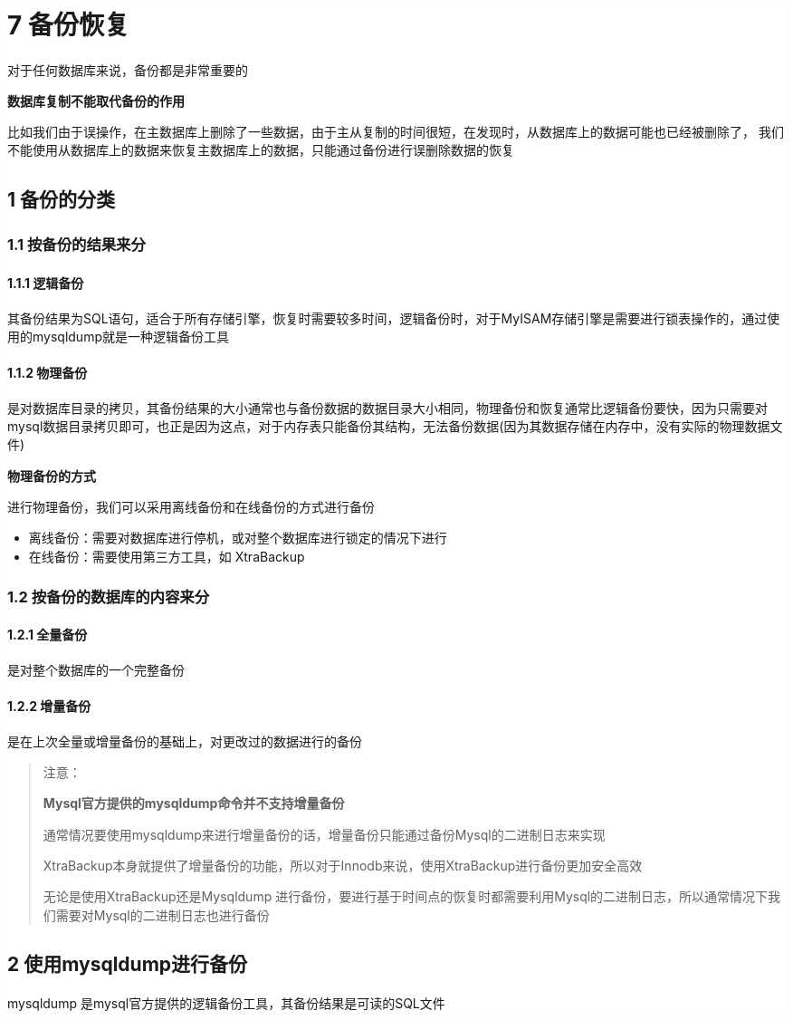 # 7 备份恢复

对于任何数据库来说，备份都是非常重要的

**数据库复制不能取代备份的作用**

比如我们由于误操作，在主数据库上删除了一些数据，由于主从复制的时间很短，在发现时，从数据库上的数据可能也已经被删除了，
我们不能使用从数据库上的数据来恢复主数据库上的数据，只能通过备份进行误删除数据的恢复

## 1 备份的分类

### 1.1 按备份的结果来分

#### 1.1.1 逻辑备份

其备份结果为SQL语句，适合于所有存储引擎，恢复时需要较多时间，逻辑备份时，对于MyISAM存储引擎是需要进行锁表操作的，通过使用的mysqldump就是一种逻辑备份工具

#### 1.1.2 物理备份

是对数据库目录的拷贝，其备份结果的大小通常也与备份数据的数据目录大小相同，物理备份和恢复通常比逻辑备份要快，因为只需要对mysql数据目录拷贝即可，也正是因为这点，对于内存表只能备份其结构，无法备份数据(因为其数据存储在内存中，没有实际的物理数据文件)

**物理备份的方式**

进行物理备份，我们可以采用离线备份和在线备份的方式进行备份

*  离线备份：需要对数据库进行停机，或对整个数据库进行锁定的情况下进行
*  在线备份：需要使用第三方工具，如  XtraBackup


### 1.2 按备份的数据库的内容来分

#### 1.2.1 全量备份

是对整个数据库的一个完整备份

#### 1.2.2 增量备份

是在上次全量或增量备份的基础上，对更改过的数据进行的备份

> 注意：
>
> **Mysql官方提供的mysqldump命令并不支持增量备份**
>
> 通常情况要使用mysqldump来进行增量备份的话，增量备份只能通过备份Mysql的二进制日志来实现
>
> XtraBackup本身就提供了增量备份的功能，所以对于Innodb来说，使用XtraBackup进行备份更加安全高效
>
> 无论是使用XtraBackup还是Mysqldump 进行备份，要进行基于时间点的恢复时都需要利用Mysql的二进制日志，所以通常情况下我们需要对Mysql的二进制日志也进行备份

## 2 使用mysqldump进行备份

mysqldump 是mysql官方提供的逻辑备份工具，其备份结果是可读的SQL文件
